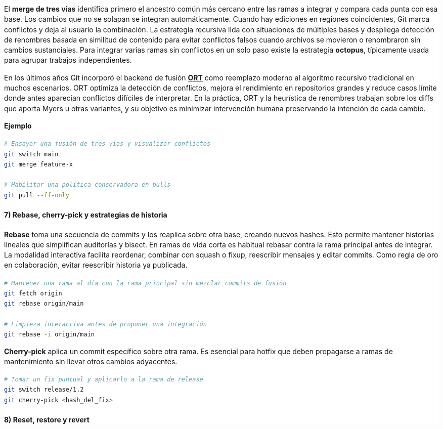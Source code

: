 El **merge de tres vías** identifica primero el ancestro común más cercano entre las ramas a integrar y compara cada punta con esa base. Los cambios que no se solapan se integran automáticamente. 
Cuando hay ediciones en regiones coincidentes, Git marca conflictos y deja al usuario la combinación. 
La estrategia recursiva lida con situaciones de múltiples bases y despliega detección de renombres basada en similitud de contenido para  evitar conflictos falsos cuando archivos se movieron o renombraron sin cambios sustanciales. 
Para integrar varias ramas sin conflictos en un solo paso existe la estrategia **octopus**, típicamente usada para agrupar trabajos independientes.

En los últimos años Git incorporó el backend de fusión **[ORT](https://behindmethods.com/blog/merge-made-by-the-ort-strategy/)** como reemplazo moderno al algoritmo recursivo tradicional en muchos escenarios. 
ORT optimiza la detección de conflictos, mejora el rendimiento en repositorios grandes y reduce casos límite donde antes aparecían conflictos difíciles de interpretar. En la práctica, ORT y la heurística de renombres trabajan sobre los diffs que aporta Myers u otras variantes, y su objetivo es minimizar intervención humana preservando la intención de cada cambio.

**Ejemplo**

```bash
# Ensayar una fusión de tres vías y visualizar conflictos
git switch main
git merge feature-x

# Habilitar una política conservadora en pulls
git pull --ff-only
```

#### 7) Rebase, cherry-pick y estrategias de historia

**Rebase** toma una secuencia de commits y los reaplica sobre otra base, creando nuevos hashes. Esto permite mantener historias lineales que simplifican auditorías y bisect. 
En ramas de vida corta es habitual rebasar contra la rama principal antes de integrar.  La modalidad interactiva facilita reordenar, combinar con squash o fixup, reescribir mensajes y editar commits. 
Como regla de oro en colaboración, evitar reescribir historia ya publicada.

```bash
# Mantener una rama al día con la rama principal sin mezclar commits de fusión
git fetch origin
git rebase origin/main

# Limpieza interactiva antes de proponer una integración
git rebase -i origin/main
```

**Cherry-pick** aplica un commit específico sobre otra rama. Es esencial para hotfix que deben propagarse a ramas de mantenimiento sin llevar otros cambios adyacentes.

```bash
# Tomar un fix puntual y aplicarlo a la rama de release
git switch release/1.2
git cherry-pick <hash_del_fix>
```

#### 8) Reset, restore y revert
